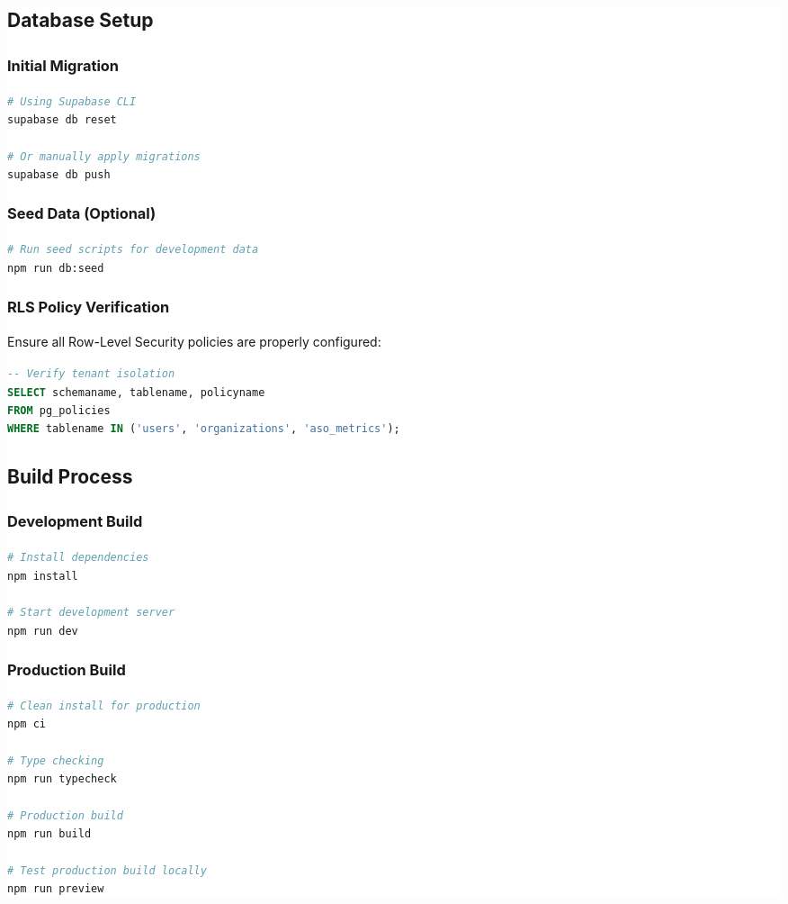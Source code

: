 ## Database Setup

### Initial Migration
```bash
# Using Supabase CLI
supabase db reset

# Or manually apply migrations
supabase db push
```

### Seed Data (Optional)
```bash
# Run seed scripts for development data
npm run db:seed
```

### RLS Policy Verification
Ensure all Row-Level Security policies are properly configured:
```sql
-- Verify tenant isolation
SELECT schemaname, tablename, policyname 
FROM pg_policies 
WHERE tablename IN ('users', 'organizations', 'aso_metrics');
```

## Build Process

### Development Build
```bash
# Install dependencies
npm install

# Start development server
npm run dev
```

### Production Build
```bash
# Clean install for production
npm ci

# Type checking
npm run typecheck

# Production build
npm run build

# Test production build locally
npm run preview
```
